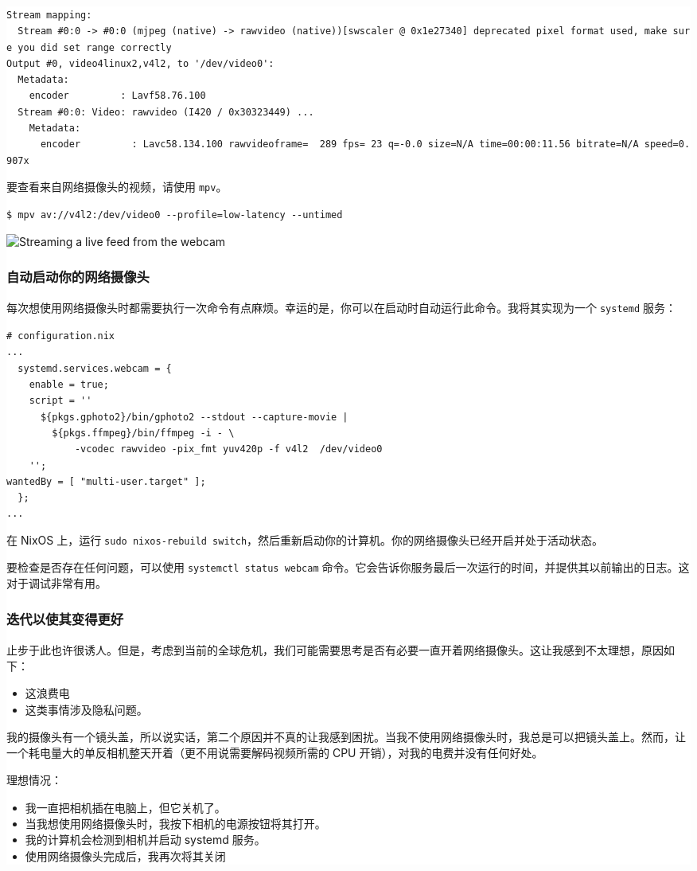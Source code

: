 ```
Stream mapping:
  Stream #0:0 -> #0:0 (mjpeg (native) -> rawvideo (native))[swscaler @ 0x1e27340] deprecated pixel format used, make sure you did set range correctly
Output #0, video4linux2,v4l2, to '/dev/video0':
  Metadata:
    encoder         : Lavf58.76.100
  Stream #0:0: Video: rawvideo (I420 / 0x30323449) ...
    Metadata:
      encoder         : Lavc58.134.100 rawvideoframe=  289 fps= 23 q=-0.0 size=N/A time=00:00:11.56 bitrate=N/A speed=0.907x
```

要查看来自网络摄像头的视频，请使用 `mpv`。

```
$ mpv av://v4l2:/dev/video0 --profile=low-latency --untimed
```

![Streaming a live feed from the webcam][2]

### 自动启动你的网络摄像头

每次想使用网络摄像头时都需要执行一次命令有点麻烦。幸运的是，你可以在启动时自动运行此命令。我将其实现为一个 `systemd` 服务：

```
# configuration.nix
...
  systemd.services.webcam = {
    enable = true;
    script = ''
      ${pkgs.gphoto2}/bin/gphoto2 --stdout --capture-movie |
        ${pkgs.ffmpeg}/bin/ffmpeg -i - \
            -vcodec rawvideo -pix_fmt yuv420p -f v4l2  /dev/video0
    '';
wantedBy = [ "multi-user.target" ];
  };
...
```

在 NixOS 上，运行 `sudo nixos-rebuild switch`，然后重新启动你的计算机。你的网络摄像头已经开启并处于活动状态。

要检查是否存在任何问题，可以使用 `systemctl status webcam` 命令。它会告诉你服务最后一次运行的时间，并提供其以前输出的日志。这对于调试非常有用。

### 迭代以使其变得更好

止步于此也许很诱人。但是，考虑到当前的全球危机，我们可能需要思考是否有必要一直开着网络摄像头。这让我感到不太理想，原因如下：

- 这浪费电
- 这类事情涉及隐私问题。

我的摄像头有一个镜头盖，所以说实话，第二个原因并不真的让我感到困扰。当我不使用网络摄像头时，我总是可以把镜头盖上。然而，让一个耗电量大的单反相机整天开着（更不用说需要解码视频所需的 CPU 开销），对我的电费并没有任何好处。

理想情况：

- 我一直把相机插在电脑上，但它关机了。
- 当我想使用网络摄像头时，我按下相机的电源按钮将其打开。
- 我的计算机会检测到相机并启动 systemd 服务。
- 使用网络摄像头完成后，我再次将其关闭


[#]: subject: "How I use my old camera as a webcam with Linux"
[#]: via: "https://opensource.com/article/22/12/old-camera-webcam-linux"
[#]: author: "Tom Oliver https://opensource.com/users/tomoliver"
[#]: collector: "lkxed"
[#]: translator: "Pabloxllwe"
[#]: reviewer: " "
[#]: publisher: " "
[#]: url: " "
[a]: https://opensource.com/users/tomoliver
[b]: https://github.com/lkxed
[1]: https://opensource.com/article/20/7/gphoto2-linux
[2]: https://opensource.com/sites/default/files/2022-12/streaming-webcam.png
[3]: https://opensource.com/article/18/11/udev
[4]: https://opensource.com/article/22/1/cameras-usb-ports-obs
[5]: https://opensource.com/article/22/4/how-linux-saves-earth